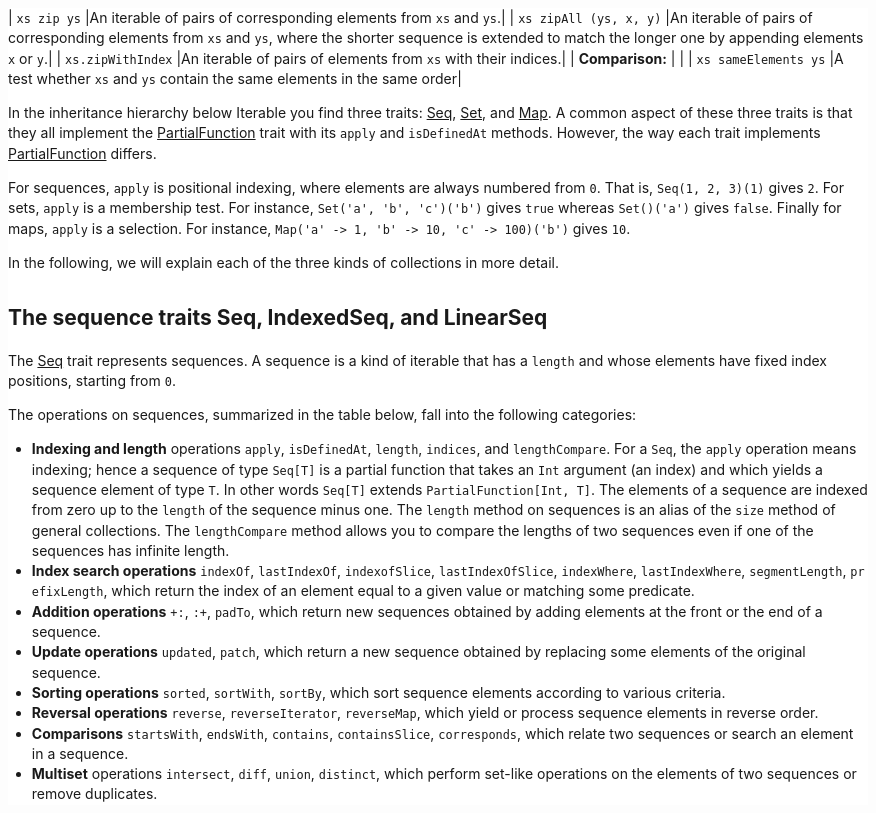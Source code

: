 |  `xs zip ys`	    	    |An iterable of pairs of corresponding elements from `xs` and `ys`.|
|  `xs zipAll (ys, x, y)`   |An iterable of pairs of corresponding elements from `xs` and `ys`, where the shorter sequence is extended to match the longer one by appending elements `x` or `y`.|
|  `xs.zipWithIndex`	    |An iterable of pairs of elements from `xs` with their indices.|
|  **Comparison:** 	    |						     |
|  `xs sameElements ys`	    |A test whether `xs` and `ys` contain the same elements in the same order|

In the inheritance hierarchy below Iterable you find three traits: [Seq](http://www.scala-lang.org/docu/files/collections-api/collections_5.html), [Set](http://www.scala-lang.org/docu/files/collections-api/collections_7.html), and [Map](http://www.scala-lang.org/docu/files/collections-api/collections_10.html). A common aspect of these three traits is that they all implement the [PartialFunction](http://www.scala-lang.org/api/current/scala/PartialFunction.html) trait with its `apply` and `isDefinedAt` methods. However, the way each trait implements [PartialFunction](http://www.scala-lang.org/api/current/scala/PartialFunction.html) differs.

For sequences, `apply` is positional indexing, where elements are always numbered from `0`. That is, `Seq(1, 2, 3)(1)` gives `2`. For sets, `apply` is a membership test. For instance, `Set('a', 'b', 'c')('b')` gives `true` whereas `Set()('a')` gives `false`. Finally for maps, `apply` is a selection. For instance, `Map('a' -> 1, 'b' -> 10, 'c' -> 100)('b')` gives `10`.

In the following, we will explain each of the three kinds of collections in more detail.

## The sequence traits Seq, IndexedSeq, and LinearSeq ##

The [Seq](http://www.scala-lang.org/api/current/scala/collection/Seq.html) trait represents sequences. A sequence is a kind of iterable that has a `length` and whose elements have fixed index positions, starting from `0`.

The operations on sequences, summarized in the table below, fall into the following categories:

* **Indexing and length** operations `apply`, `isDefinedAt`, `length`, `indices`, and `lengthCompare`. For a `Seq`, the `apply` operation means indexing; hence a sequence of type `Seq[T]` is a partial function that takes an `Int` argument (an index) and which yields a sequence element of type `T`. In other words `Seq[T]` extends `PartialFunction[Int, T]`. The elements of a sequence are indexed from zero up to the `length` of the sequence minus one. The `length` method on sequences is an alias of the `size` method of general collections. The `lengthCompare` method allows you to compare the lengths of two sequences even if one of the sequences has infinite length.
* **Index search operations** `indexOf`, `lastIndexOf`, `indexofSlice`, `lastIndexOfSlice`, `indexWhere`, `lastIndexWhere`, `segmentLength`, `prefixLength`, which return the index of an element equal to a given value or matching some predicate.
* **Addition operations** `+:`, `:+`, `padTo`, which return new sequences obtained by adding elements at the front or the end of a sequence.
* **Update operations** `updated`, `patch`, which return a new sequence obtained by replacing some elements of the original sequence.
* **Sorting operations** `sorted`, `sortWith`, `sortBy`, which sort sequence elements according to various criteria.
* **Reversal operations** `reverse`, `reverseIterator`, `reverseMap`, which yield or process sequence elements in reverse order.
* **Comparisons** `startsWith`, `endsWith`, `contains`, `containsSlice`, `corresponds`, which relate two sequences or search an element in a sequence.
* **Multiset** operations `intersect`, `diff`, `union`, `distinct`, which perform set-like operations on the elements of two sequences or remove duplicates.
